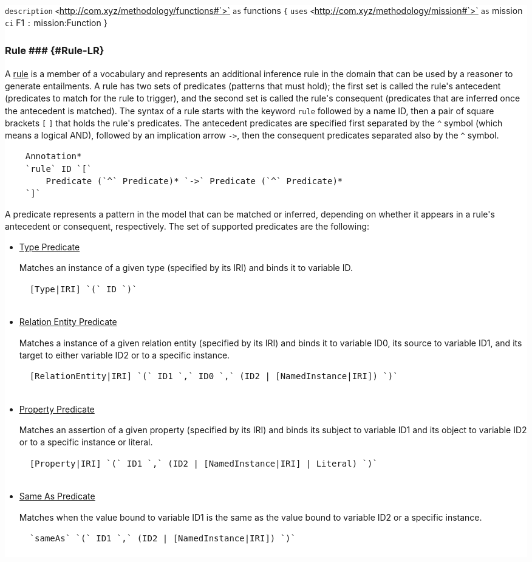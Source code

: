 `description` `<`http://com.xyz/methodology/functions#`>` `as` functions `{`
    `uses` `<`http://com.xyz/methodology/mission#`>` `as` mission
    `ci` F1 `:` mission:Function
}
</pre>

### Rule ### {#Rule-LR}

A [rule](#Rule-Syntax) is a member of a vocabulary and represents an additional inference rule in the domain that can be used by a reasoner to generate entailments. A rule has two sets of predicates (patterns that must hold); the first set is called the rule's antecedent (predicates to match for the rule to trigger), and the second set is called the rule's consequent (predicates that are inferred once the antecedent is matched). The syntax of a rule starts with the keyword `rule` followed by a name ID, then a pair of square brackets `[` `]` that holds the rule's predicates. The antecedent predicates are specified first separated by the `^` symbol (which means a logical AND), followed by an implication arrow `->`, then the consequent predicates separated also by the `^` symbol.

<pre class="highlight highlight-html">
	Annotation*
	`rule` ID `[`
		Predicate (`^` Predicate)* `->` Predicate (`^` Predicate)*
	`]`
</pre>

A predicate represents a pattern in the model that can be matched or inferred, depending on whether it appears in a rule's antecedent or consequent, respectively. The set of supported predicates are the following:

- [Type Predicate](#TypePredicate-Syntax)

     Matches an instance of a given type (specified by its IRI) and binds it to variable ID.
    <pre class="highlight highlight-html">
    [Type|IRI] `(` ID `)`
    </pre>

- [Relation Entity Predicate](#RelationEntityPredicate-Syntax)

    Matches a instance of a given relation entity (specified by its IRI) and binds it to variable ID0, its source to variable ID1, and its target 
    to either variable ID2 or to a specific instance.
     <pre class="highlight highlight-html">
    [RelationEntity|IRI] `(` ID1 `,` ID0 `,` (ID2 | [NamedInstance|IRI]) `)`
    </pre>

- [Property Predicate](#PropertyPredicate-Syntax)

    Matches an assertion of a given property (specified by its IRI) and binds its subject to variable ID1 and its object to variable ID2 or to a specific 
    instance or literal.
    <pre class="highlight highlight-html">
    [Property|IRI] `(` ID1 `,` (ID2 | [NamedInstance|IRI] | Literal) `)`
    </pre>

- [Same As Predicate](#SameAsPredicate-Syntax)

    Matches when the value bound to variable ID1 is the same as the value bound to variable ID2 or a specific instance.
    <pre class="highlight highlight-html">
    `sameAs` `(` ID1 `,` (ID2 | [NamedInstance|IRI]) `)`
    </pre>
